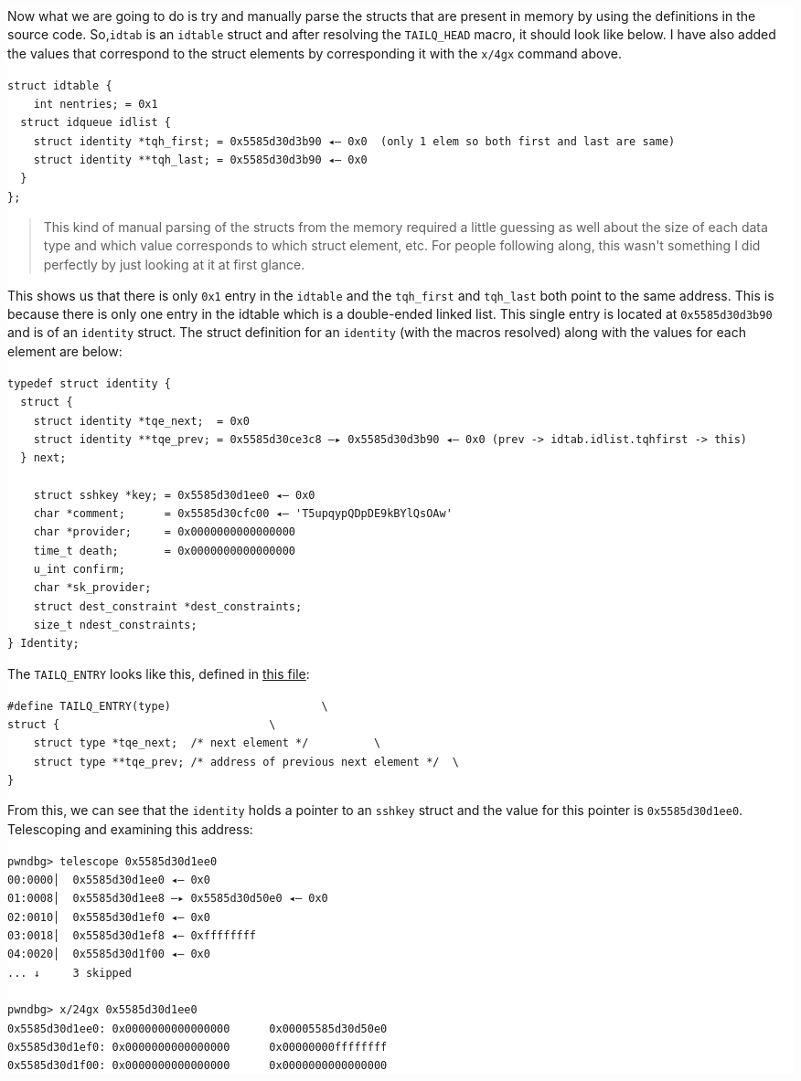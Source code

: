 Now what we are going to do is try and manually parse the structs that are present in memory by using the definitions in the source code. So,`idtab` is an `idtable` struct and after resolving the `TAILQ_HEAD` macro, it should look like below. I have also added the values that correspond to the struct elements by corresponding it with the `x/4gx` command above.
```
struct idtable {
	int nentries; = 0x1
  struct idqueue idlist {								
    struct identity *tqh_first;	= 0x5585d30d3b90 ◂— 0x0  (only 1 elem so both first and last are same)
    struct identity **tqh_last;	= 0x5585d30d3b90 ◂— 0x0
  }
};
```
> This kind of manual parsing of the structs from the memory required a little guessing as well about the size of each data type and which value corresponds to which struct element, etc. For people following along, this wasn't something I did perfectly by just looking at it at first glance.

This shows us that there is only `0x1` entry in the `idtable` and the `tqh_first` and `tqh_last` both point to the same address. This is because there is only one entry in the idtable which is a double-ended linked list. This single entry is located at `0x5585d30d3b90` and is of an `identity` struct. The struct definition for an `identity` (with the macros resolved) along with the values for each element are below:
```
typedef struct identity {			
  struct {								
    struct identity *tqe_next;  = 0x0
    struct identity **tqe_prev;	= 0x5585d30ce3c8 —▸ 0x5585d30d3b90 ◂— 0x0 (prev -> idtab.idlist.tqhfirst -> this)
  } next;

	struct sshkey *key; = 0x5585d30d1ee0 ◂— 0x0
	char *comment;      = 0x5585d30cfc00 ◂— 'T5upqypQDpDE9kBYlQsOAw'
	char *provider;     = 0x0000000000000000
	time_t death;       = 0x0000000000000000
	u_int confirm;
	char *sk_provider;
	struct dest_constraint *dest_constraints;
	size_t ndest_constraints;
} Identity;
```
The `TAILQ_ENTRY` looks like this, defined in [this file](https://github.com/openssh/openssh-portable/blob/2dc328023f60212cd29504fc05d849133ae47355/openbsd-compat/sys-queue.h):
```
#define TAILQ_ENTRY(type)						\
struct {								\
	struct type *tqe_next;	/* next element */			\
	struct type **tqe_prev;	/* address of previous next element */	\
}
```

From this, we can see that the `identity` holds a pointer to an `sshkey` struct and the value for this pointer is `0x5585d30d1ee0`. Telescoping and examining this address:
```
pwndbg> telescope 0x5585d30d1ee0
00:0000│  0x5585d30d1ee0 ◂— 0x0
01:0008│  0x5585d30d1ee8 —▸ 0x5585d30d50e0 ◂— 0x0
02:0010│  0x5585d30d1ef0 ◂— 0x0
03:0018│  0x5585d30d1ef8 ◂— 0xffffffff
04:0020│  0x5585d30d1f00 ◂— 0x0
... ↓     3 skipped

pwndbg> x/24gx 0x5585d30d1ee0
0x5585d30d1ee0: 0x0000000000000000      0x00005585d30d50e0
0x5585d30d1ef0: 0x0000000000000000      0x00000000ffffffff
0x5585d30d1f00: 0x0000000000000000      0x0000000000000000
```